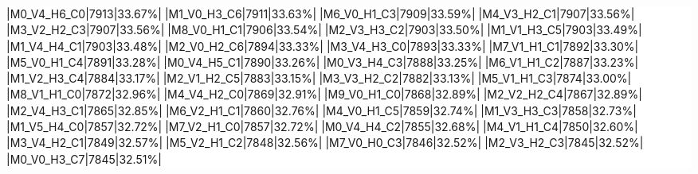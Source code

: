 |M0_V4_H6_C0|7913|33.67%|
|M1_V0_H3_C6|7911|33.63%|
|M6_V0_H1_C3|7909|33.59%|
|M4_V3_H2_C1|7907|33.56%|
|M3_V2_H2_C3|7907|33.56%|
|M8_V0_H1_C1|7906|33.54%|
|M2_V3_H3_C2|7903|33.50%|
|M1_V1_H3_C5|7903|33.49%|
|M1_V4_H4_C1|7903|33.48%|
|M2_V0_H2_C6|7894|33.33%|
|M3_V4_H3_C0|7893|33.33%|
|M7_V1_H1_C1|7892|33.30%|
|M5_V0_H1_C4|7891|33.28%|
|M0_V4_H5_C1|7890|33.26%|
|M0_V3_H4_C3|7888|33.25%|
|M6_V1_H1_C2|7887|33.23%|
|M1_V2_H3_C4|7884|33.17%|
|M2_V1_H2_C5|7883|33.15%|
|M3_V3_H2_C2|7882|33.13%|
|M5_V1_H1_C3|7874|33.00%|
|M8_V1_H1_C0|7872|32.96%|
|M4_V4_H2_C0|7869|32.91%|
|M9_V0_H1_C0|7868|32.89%|
|M2_V2_H2_C4|7867|32.89%|
|M2_V4_H3_C1|7865|32.85%|
|M6_V2_H1_C1|7860|32.76%|
|M4_V0_H1_C5|7859|32.74%|
|M1_V3_H3_C3|7858|32.73%|
|M1_V5_H4_C0|7857|32.72%|
|M7_V2_H1_C0|7857|32.72%|
|M0_V4_H4_C2|7855|32.68%|
|M4_V1_H1_C4|7850|32.60%|
|M3_V4_H2_C1|7849|32.57%|
|M5_V2_H1_C2|7848|32.56%|
|M7_V0_H0_C3|7846|32.52%|
|M2_V3_H2_C3|7845|32.52%|
|M0_V0_H3_C7|7845|32.51%|